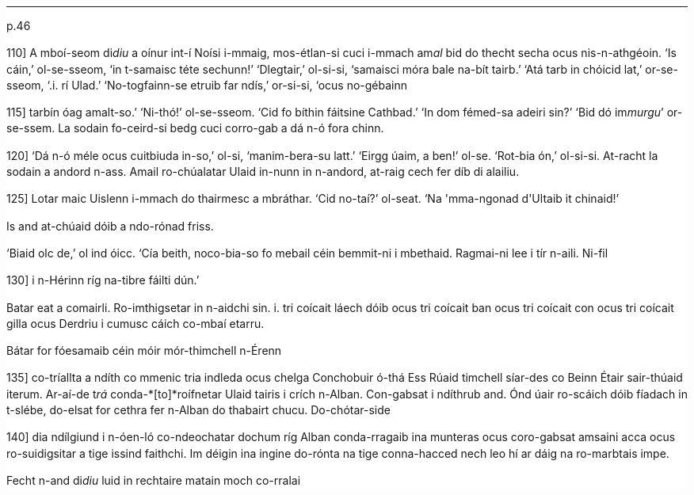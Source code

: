 


---

p.46



  
110] A mboí-seom di*diu* a oínur int-í Noísi i-mmaig, mos-étlan-si cuci i-mmach am*al* bid do thecht secha ocus nis-n-athgéoin. ‘Is cáin,’ ol-se-sseom, ‘in t-samaisc téte sechunn!’ ‘Dlegtair,’ ol-si-si, ‘samaisci móra bale na-bít tairb.’ ‘Atá tarb in chóicid lat,’ or-se-sseom, ‘.i. rí Ulad.’ ‘No-togfainn-se etruib far ndís,’ or-si-si, ‘ocus no-gébainn 
  
115] 
 tarbín óag amalt-so.’ ‘Ni-thó!’ ol-se-sseom. ‘Cid fo bíthin fáitsine Cathbad.’ ‘In dom fémed-sa adeiri sin?’ ‘Bid dó im*murgu*’ or-se-ssem. La sodain fo-ceird-si bedg cuci corro-gab a dá n-ó fora chinn. 
  
120] 
 ‘Dá n-ó méle ocus cuitbiuda in-so,’ ol-si, ‘manim-bera-su latt.’ 
‘Eirgg úaim, a ben!’ ol-se. ‘Rot-bia ón,’ ol-si-si. At-racht la sodain a andord n-ass. Amail ro-chúalatar Ulaid in-nunn in n-andord, at-raig cech fer díb di alailiu.



  
125] Lotar maic Uislenn i-mmach do thairmesc a mbráthar. ‘Cid no-taí?’ ol-seat. ‘Na 'mma-ngonad d'Ultaib it chinaid!’


Is and at-chúaid dóib a ndo-rónad friss.


‘Biaid olc de,’ ol ind óicc. ‘Cía beith, noco-bia-so fo mebail céin bemmit-ni i mbethaid. Ragmai-ni lee i tír n-aili. Ni-fil 
  
130] 
 i n-Hérinn ríg na-tibre fáilti dún.’


Batar eat a comairli. Ro-imthigsetar in n-aidchi sin. i. tri coícait láech dóib ocus tri coícait ban ocus tri coícait con ocus tri coícait gilla ocus Derdriu i cumusc cáich co-mbaí etarru.


Bátar for fóesamaib céin móir mór-thimchell n-Érenn 
  
135] 
 co-tríallta a ndíth co mmenic tria indleda ocus chelga Conchobuir 
ó-thá Ess Rúaid timchell síar-des co Beinn Étair sair-thúaid iterum. 
Ar-aí-de t*rá* conda-*[to]*roífnetar Ulaid tairis i crích n-Alban. Con-gabsat i ndíthrub and. Ónd úair ro-scáich dóib fíadach in t-slébe, do-elsat for cethra fer n-Alban do thabairt chucu. Do-chótar-side
  
140] 
 dia ndílgiund i n-óen-ló co-ndeochatar dochum ríg Alban conda-rragaib ina munteras ocus coro-gabsat amsaini acca ocus ro-suidigsitar a tige issind faithchi. Im déigin ina ingine do-rónta na tige conna-hacced nech leo hí ar dáig na ro-marbtais impe.


Fecht n-and di*diu* luid in rechtaire matain moch co-rralai 
  